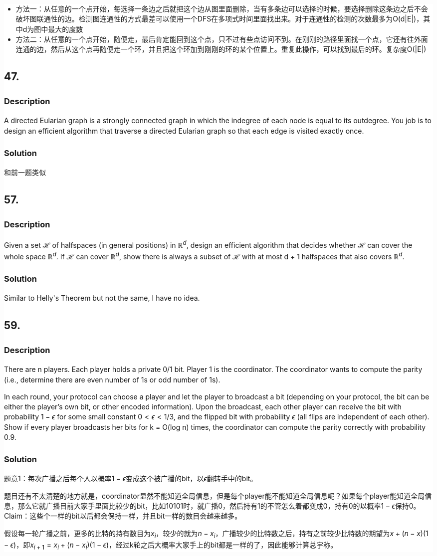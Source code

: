* 方法一：从任意的一个点开始，每选择一条边之后就把这个边从图里面删除，当有多条边可以选择的时候，要选择删除这条边之后不会破坏图联通性的边。检测图连通性的方式最差可以使用一个DFS在多项式时间里面找出来。对于连通性的检测的次数最多为O(d|E|)，其中d为图中最大的度数
* 方法二：从任意的一个点开始，随便走，最后肯定能回到这个点，只不过有些点访问不到。在刚刚的路径里面找一个点，它还有往外面连通的边，然后从这个点再随便走一个环，并且把这个环加到刚刚的环的某个位置上。重复此操作，可以找到最后的环。复杂度O(|E|)

## 47.

### Description

A directed Eularian graph is a strongly connected graph in which the indegree of each node is equal to its outdegree. You job is to design an efficient algorithm that traverse a directed Eularian graph so that each edge is visited exactly once.

### Solution

和前一题类似

## 57.

### Description

Given a set $\mathcal{H}$ of halfspaces (in general positions) in $\mathbb{R}^d$, design an efficient algorithm that decides whether $\mathcal{H}$ can cover the whole space $\mathbb{R}^d$. If $\mathcal{H}$ can cover $\mathbb{R}^d$, show there is always a subset of $\mathcal{H}$ with at most d + 1 halfspaces that also covers $\mathbb{R}^d$.

### Solution

Similar to Helly's Theorem but not the same, I have no idea.

## 59.

### Description

There are n players. Each player holds a private 0/1 bit. Player 1 is the coordinator. The coordinator wants to compute the parity (i.e., determine there are even number of 1s or odd number of 1s).

In each round, your protocol can choose a player and let the player to broadcast a bit (depending on your protocol, the bit can be either the player’s own bit, or other encoded information). Upon the broadcast, each other player can receive the bit with probability $1 − \epsilon$ for some small constant $0 < \epsilon < 1/3$, and the flipped bit with probability $\epsilon$ (all flips are independent of each other). Show if every player broadcasts her bits for k = O(log n) times, the coordinator can compute the parity correctly with probability 0.9.

### Solution

题意1：每次广播之后每个人以概率$1-\epsilon$变成这个被广播的bit，以$\epsilon$翻转手中的bit。

题目还有不太清楚的地方就是，coordinator显然不能知道全局信息，但是每个player能不能知道全局信息呢？如果每个player能知道全局信息，那么它就广播目前大家手里面比较少的bit，比如10101时，就广播0，然后持有1的不管怎么着都变成0，持有0的以概率$1-\epsilon$保持0。Claim：这些个一样的bit以后都会保持一样，并且bit一样的数目会越来越多。

假设每一轮广播之前，更多的比特的持有数目为$x_i$，较少的就为$n-x_i$，广播较少的比特数之后，持有之前较少比特数的期望为$x+(n-x)(1-\epsilon)$，即$x_{i+1} = x_i+(n-x_i)(1-\epsilon)$，经过k轮之后大概率大家手上的bit都是一样的了，因此能够计算总宇称。
